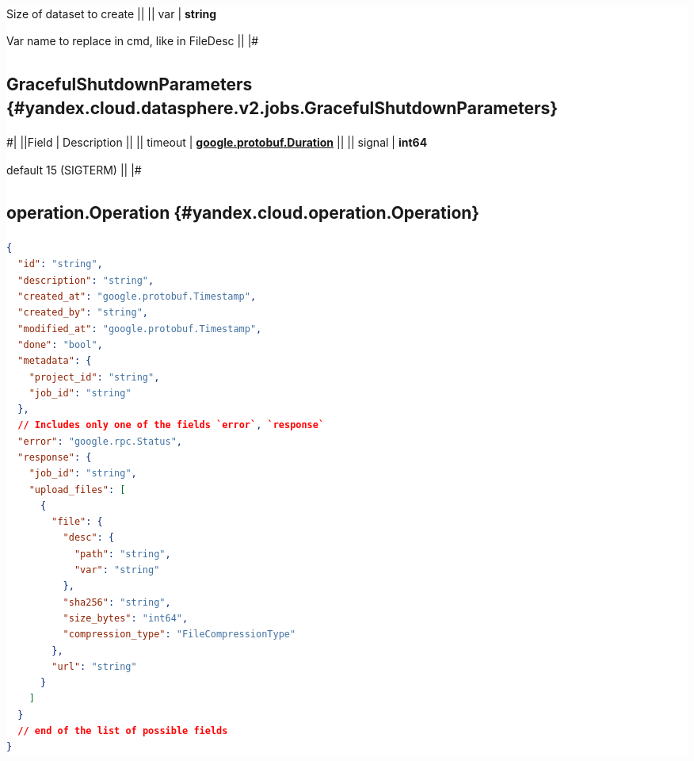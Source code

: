 Size of dataset to create ||
|| var | **string**

Var name to replace in cmd, like in FileDesc ||
|#

## GracefulShutdownParameters {#yandex.cloud.datasphere.v2.jobs.GracefulShutdownParameters}

#|
||Field | Description ||
|| timeout | **[google.protobuf.Duration](https://developers.google.com/protocol-buffers/docs/reference/csharp/class/google/protobuf/well-known-types/duration)** ||
|| signal | **int64**

default 15 (SIGTERM) ||
|#

## operation.Operation {#yandex.cloud.operation.Operation}

```json
{
  "id": "string",
  "description": "string",
  "created_at": "google.protobuf.Timestamp",
  "created_by": "string",
  "modified_at": "google.protobuf.Timestamp",
  "done": "bool",
  "metadata": {
    "project_id": "string",
    "job_id": "string"
  },
  // Includes only one of the fields `error`, `response`
  "error": "google.rpc.Status",
  "response": {
    "job_id": "string",
    "upload_files": [
      {
        "file": {
          "desc": {
            "path": "string",
            "var": "string"
          },
          "sha256": "string",
          "size_bytes": "int64",
          "compression_type": "FileCompressionType"
        },
        "url": "string"
      }
    ]
  }
  // end of the list of possible fields
}
```
